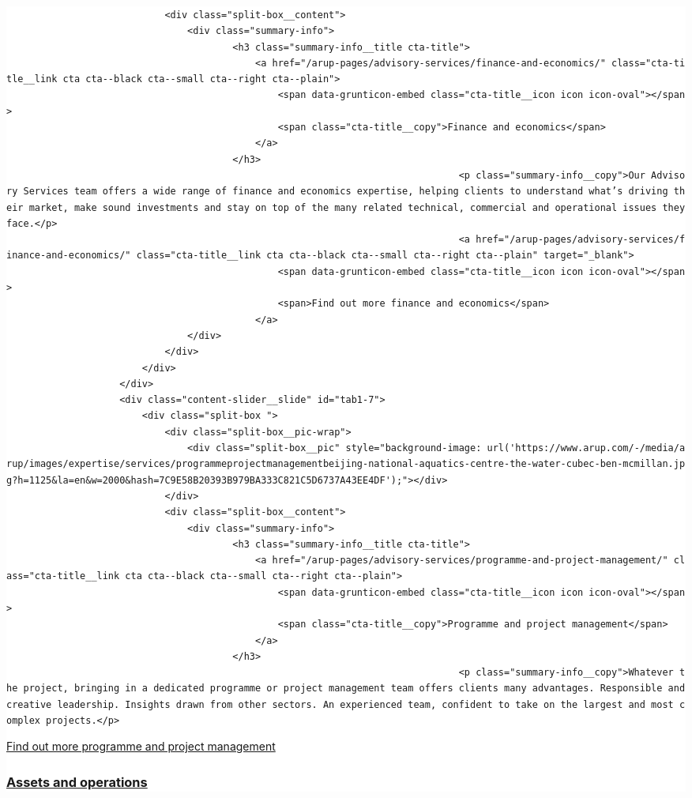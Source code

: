                                 <div class="split-box__content">
                                    <div class="summary-info">
                                            <h3 class="summary-info__title cta-title">
                                                <a href="/arup-pages/advisory-services/finance-and-economics/" class="cta-title__link cta cta--black cta--small cta--right cta--plain">
                                                    <span data-grunticon-embed class="cta-title__icon icon icon-oval"></span>
                                                    <span class="cta-title__copy">Finance and economics</span>
                                                </a>
                                            </h3>
                                                                                    <p class="summary-info__copy">Our Advisory Services team offers a wide range of finance and economics expertise, helping clients to understand what’s driving their market, make sound investments and stay on top of the many related technical, commercial and operational issues they face.</p>
                                                                                    <a href="/arup-pages/advisory-services/finance-and-economics/" class="cta-title__link cta cta--black cta--small cta--right cta--plain" target="_blank">
                                                    <span data-grunticon-embed class="cta-title__icon icon icon-oval"></span>
                                                    <span>Find out more finance and economics</span>
                                                </a>
                                    </div>
                                </div>
                            </div>
                        </div>
                        <div class="content-slider__slide" id="tab1-7">
                            <div class="split-box ">
                                <div class="split-box__pic-wrap">
                                    <div class="split-box__pic" style="background-image: url('https://www.arup.com/-/media/arup/images/expertise/services/programmeprojectmanagementbeijing-national-aquatics-centre-the-water-cubec-ben-mcmillan.jpg?h=1125&la=en&w=2000&hash=7C9E58B20393B979BA333C821C5D6737A43EE4DF');"></div>
                                </div>
                                <div class="split-box__content">
                                    <div class="summary-info">
                                            <h3 class="summary-info__title cta-title">
                                                <a href="/arup-pages/advisory-services/programme-and-project-management/" class="cta-title__link cta cta--black cta--small cta--right cta--plain">
                                                    <span data-grunticon-embed class="cta-title__icon icon icon-oval"></span>
                                                    <span class="cta-title__copy">Programme and project management</span>
                                                </a>
                                            </h3>
                                                                                    <p class="summary-info__copy">Whatever the project, bringing in a dedicated programme or project management team offers clients many advantages. Responsible and creative leadership. Insights drawn from other sectors. An experienced team, confident to take on the largest and most complex projects.</p>
<a href="/arup-pages/advisory-services/programme-and-project-management/" class="cta-title__link cta cta--black cta--small cta--right cta--plain" target="_blank">
                                                    <span data-grunticon-embed class="cta-title__icon icon icon-oval"></span>
                                                    <span>Find out more programme and project management</span>
                                                </a>
                                    </div>
                                </div>
                            </div>
                        </div>
                        <div class="content-slider__slide" id="tab1-8">
                            <div class="split-box ">
                                <div class="split-box__pic-wrap">
                                    <div class="split-box__pic" style="background-image: url('https://www.arup.com/-/media/arup/images/projects/l/ld6/0508skarupsloughhi089.jpg?h=1125&la=en&w=2000&hash=3514581E0438A08D7337FED3EA15401FCE0523CF');"></div>
                                </div>
                                <div class="split-box__content">
                                    <div class="summary-info">
                                            <h3 class="summary-info__title cta-title">
                                                <a href="/arup-pages/advisory-services/assets-and-operations/" class="cta-title__link cta cta--black cta--small cta--right cta--plain">
                                                    <span data-grunticon-embed class="cta-title__icon icon icon-oval"></span>
                                                    <span class="cta-title__copy">Assets and operations</span>